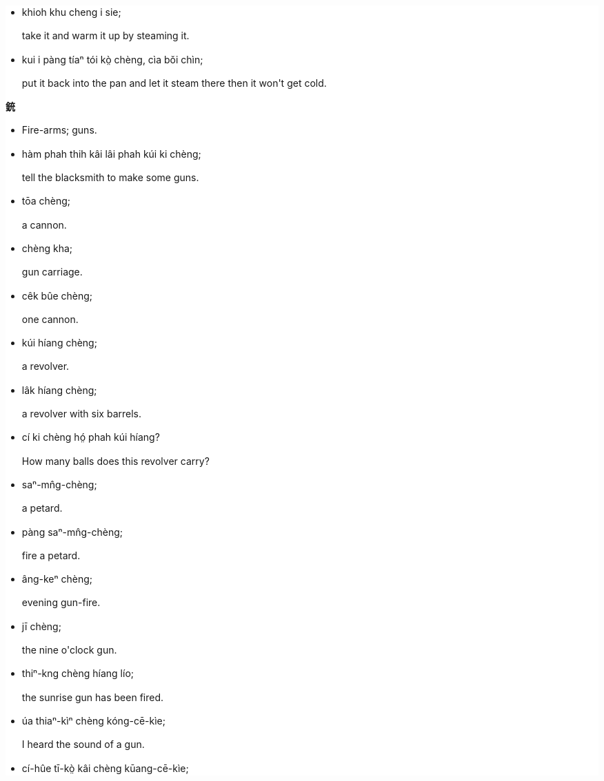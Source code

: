 - khioh khu cheng i sie;

  take it and warm it up by steaming it.

- kui i pàng tíaⁿ tói kò̤ chèng, cìa bŏi chìn;

  put it back into the pan and let it steam there then it won't get cold.

**銃**
- Fire-arms; guns.

- hàm phah thih kâi lâi phah kúi ki chèng;

  tell the blacksmith to make some guns.

- tōa chèng;

  a cannon.

- chèng kha;

  gun carriage.

- cêk bûe chèng;

  one cannon.

- kúi híang chèng;

  a revolver.

- lâk híang chèng;

  a revolver with six barrels.

- cí ki chèng hó̤ phah kúi híang?

  How many balls does this revolver carry?

- saⁿ-mn̂g-chèng;

  a petard.

- pàng saⁿ-mn̂g-chèng;

  fire a petard.

- âng-keⁿ chèng;

  evening gun-fire.

- jī chèng;

  the nine o'clock gun.

- thiⁿ-kng chèng híang lío;

  the sunrise gun has been fired.

- úa thiaⁿ-kìⁿ chèng kóng-cē-kìe;

  I heard the sound of a gun.

- cí-hûe tī-kò̤ kâi chèng kūang-cē-kìe;

